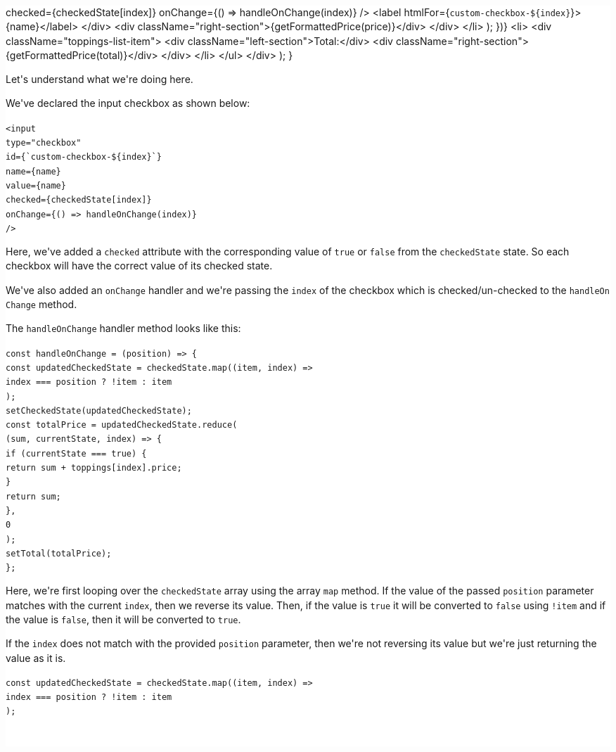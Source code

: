 checked={checkedState[index]}
onChange={() =&gt; handleOnChange(index)}
/&gt;
&lt;label htmlFor={`custom-checkbox-${index}`}&gt;{name}&lt;/label&gt;
&lt;/div&gt;
&lt;div className="right-section"&gt;{getFormattedPrice(price)}&lt;/div&gt;
&lt;/div&gt;
&lt;/li&gt;
);
})}
&lt;li&gt;
&lt;div className="toppings-list-item"&gt;
&lt;div className="left-section"&gt;Total:&lt;/div&gt;
&lt;div className="right-section"&gt;{getFormattedPrice(total)}&lt;/div&gt;
&lt;/div&gt;
&lt;/li&gt;
&lt;/ul&gt;
&lt;/div&gt;
);
}
</code></pre>
<p>Let's understand what we're doing here.</p>
<p>We've declared the input checkbox as shown below:</p><pre><code class="language-js">&lt;input
type="checkbox"
id={`custom-checkbox-${index}`}
name={name}
value={name}
checked={checkedState[index]}
onChange={() =&gt; handleOnChange(index)}
/&gt;
</code></pre>
<p>Here, we've added a <code>checked</code> attribute with the corresponding value of <code>true</code> or <code>false</code> from the <code>checkedState</code> state. So each checkbox will have the correct value of its checked state.</p>
<p>We've also added an <code>onChange</code> handler and we're passing the <code>index</code> of the checkbox which is checked/un-checked to the <code>handleOnChange</code> method.</p>
<p>The <code>handleOnChange</code> handler method looks like this:</p><pre><code class="language-js">const handleOnChange = (position) =&gt; {
const updatedCheckedState = checkedState.map((item, index) =&gt;
index === position ? !item : item
);
setCheckedState(updatedCheckedState);
const totalPrice = updatedCheckedState.reduce(
(sum, currentState, index) =&gt; {
if (currentState === true) {
return sum + toppings[index].price;
}
return sum;
},
0
);
setTotal(totalPrice);
};
</code></pre>
<p>Here, we're first looping over the <code>checkedState</code> array using the array <code>map</code> method. If the value of the passed <code>position</code> parameter matches with the current <code>index</code>, then we reverse its value. Then, if the value is <code>true</code> it will be converted to <code>false</code> using <code>!item</code> and if the value is <code>false</code>, then it will be converted to <code>true</code>.</p>
<p>If the <code>index</code> does not match with the provided <code>position</code> parameter, then we're not reversing its value but we're just returning the value as it is.</p><pre><code class="language-js">const updatedCheckedState = checkedState.map((item, index) =&gt;
index === position ? !item : item
);